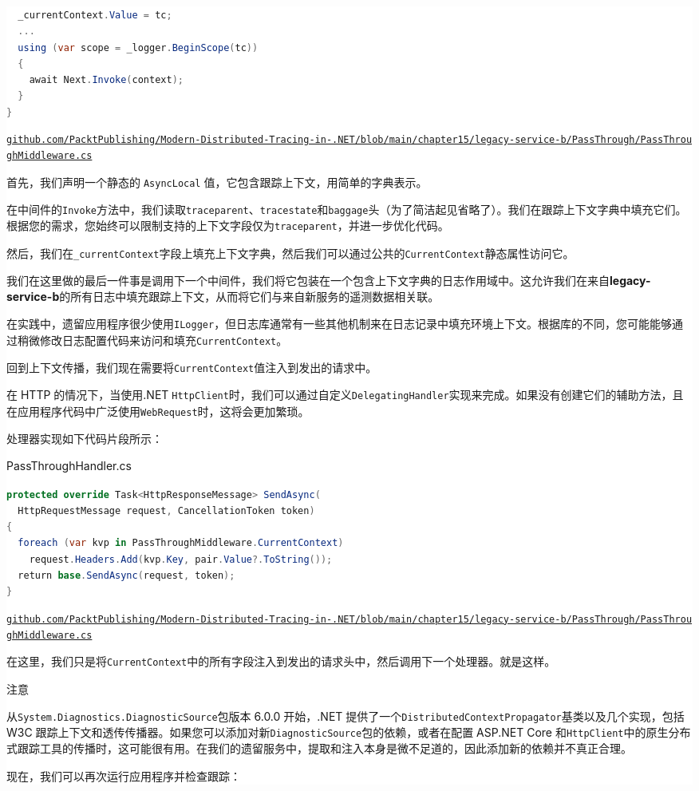 ```cs
  _currentContext.Value = tc;
  ...
  using (var scope = _logger.BeginScope(tc))
  {
    await Next.Invoke(context);
  }
}
```

[`github.com/PacktPublishing/Modern-Distributed-Tracing-in-.NET/blob/main/chapter15/legacy-service-b/PassThrough/PassThroughMiddleware.cs`](https://github.com/PacktPublishing/Modern-Distributed-Tracing-in-.NET/blob/main/chapter15/legacy-service-b/PassThrough/PassThroughMiddleware.cs)

首先，我们声明一个静态的 `AsyncLocal` 值，它包含跟踪上下文，用简单的字典表示。

在中间件的`Invoke`方法中，我们读取`traceparent`、`tracestate`和`baggage`头（为了简洁起见省略了）。我们在跟踪上下文字典中填充它们。根据您的需求，您始终可以限制支持的上下文字段仅为`traceparent`，并进一步优化代码。

然后，我们在`_currentContext`字段上填充上下文字典，然后我们可以通过公共的`CurrentContext`静态属性访问它。

我们在这里做的最后一件事是调用下一个中间件，我们将它包装在一个包含上下文字典的日志作用域中。这允许我们在来自**legacy-service-b**的所有日志中填充跟踪上下文，从而将它们与来自新服务的遥测数据相关联。

在实践中，遗留应用程序很少使用`ILogger`，但日志库通常有一些其他机制来在日志记录中填充环境上下文。根据库的不同，您可能能够通过稍微修改日志配置代码来访问和填充`CurrentContext`。

回到上下文传播，我们现在需要将`CurrentContext`值注入到发出的请求中。

在 HTTP 的情况下，当使用.NET `HttpClient`时，我们可以通过自定义`DelegatingHandler`实现来完成。如果没有创建它们的辅助方法，且在应用程序代码中广泛使用`WebRequest`时，这将会更加繁琐。

处理器实现如下代码片段所示：

PassThroughHandler.cs

```cs
protected override Task<HttpResponseMessage> SendAsync(
  HttpRequestMessage request, CancellationToken token)
{
  foreach (var kvp in PassThroughMiddleware.CurrentContext)
    request.Headers.Add(kvp.Key, pair.Value?.ToString());
  return base.SendAsync(request, token);
}
```

[`github.com/PacktPublishing/Modern-Distributed-Tracing-in-.NET/blob/main/chapter15/legacy-service-b/PassThrough/PassThroughMiddleware.cs`](https://github.com/PacktPublishing/Modern-Distributed-Tracing-in-.NET/blob/main/chapter15/legacy-service-b/PassThrough/PassThroughMiddleware.cs)

在这里，我们只是将`CurrentContext`中的所有字段注入到发出的请求头中，然后调用下一个处理器。就是这样。

注意

从`System.Diagnostics.DiagnosticSource`包版本 6.0.0 开始，.NET 提供了一个`DistributedContextPropagator`基类以及几个实现，包括 W3C 跟踪上下文和透传传播器。如果您可以添加对新`DiagnosticSource`包的依赖，或者在配置 ASP.NET Core 和`HttpClient`中的原生分布式跟踪工具的传播时，这可能很有用。在我们的遗留服务中，提取和注入本身是微不足道的，因此添加新的依赖并不真正合理。

现在，我们可以再次运行应用程序并检查跟踪：
